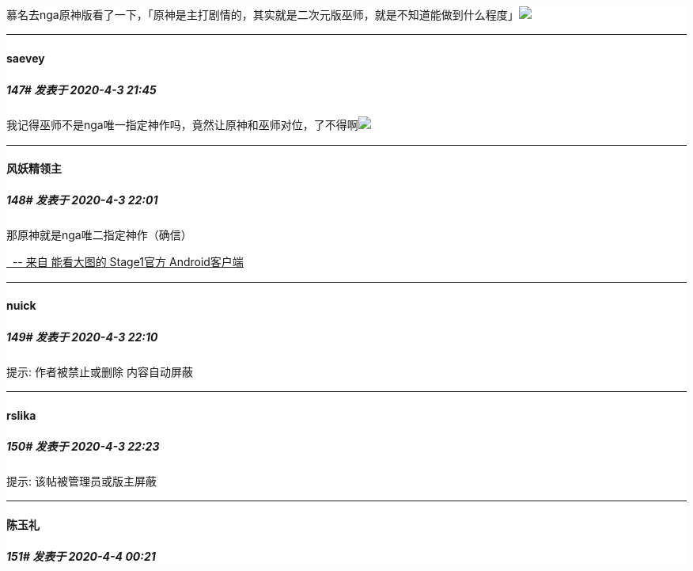 

慕名去nga原神版看了一下，「原神是主打剧情的，其实就是二次元版巫师，就是不知道能做到什么程度」<img src="https://static.saraba1st.com/image/smiley/face2017/049.png" referrerpolicy="no-referrer">







-----

####  saevey  
##### 147#       发表于 2020-4-3 21:45




我记得巫师不是nga唯一指定神作吗，竟然让原神和巫师对位，了不得啊<img src="https://static.saraba1st.com/image/smiley/face2017/053.png" referrerpolicy="no-referrer">







-----

####  风妖精领主  
##### 148#       发表于 2020-4-3 22:01




那原神就是nga唯二指定神作（确信）

[  -- 来自 能看大图的 Stage1官方 Android客户端](https://www.coolapk.com/apk/140634)







-----

####  nuick  
##### 149#       发表于 2020-4-3 22:10

提示: 作者被禁止或删除 内容自动屏蔽



-----

####  rslika  
##### 150#       发表于 2020-4-3 22:23

提示: 该帖被管理员或版主屏蔽



-----

####  陈玉礼  
##### 151#       发表于 2020-4-4 00:21
